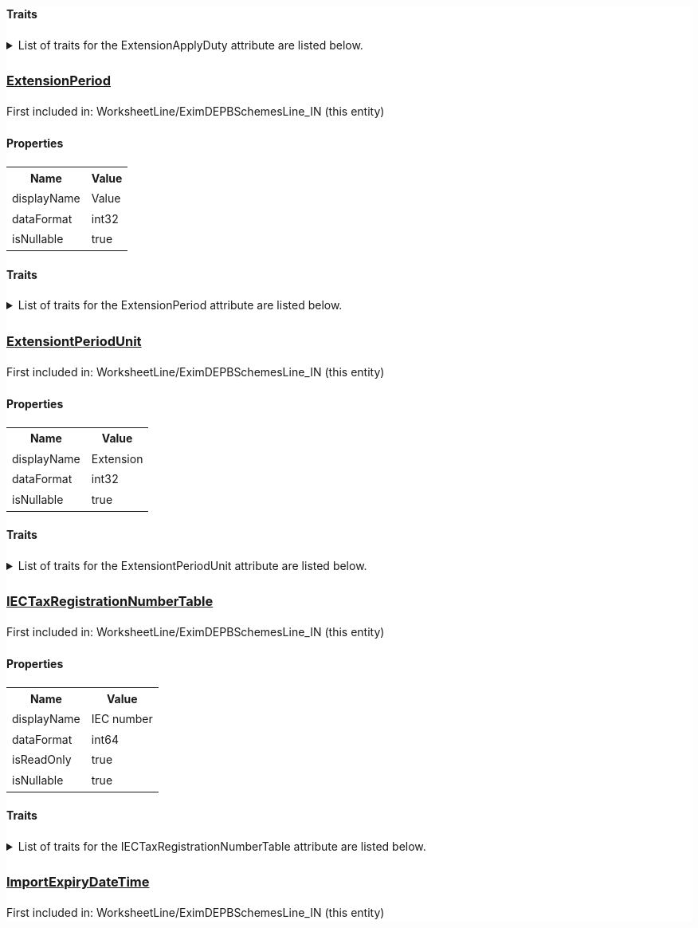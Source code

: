 #### Traits

<details><summary>List of traits for the ExtensionApplyDuty attribute are listed below.</summary></details>

### <a href=#ExtensionPeriod name="ExtensionPeriod">ExtensionPeriod</a>

First included in: WorksheetLine/EximDEPBSchemesLine_IN (this entity)  

#### Properties

<table><tr><th>Name</th><th>Value</th></tr><tr><td>displayName</td><td>Value</td></tr><tr><td>dataFormat</td><td>int32</td></tr><tr><td>isNullable</td><td>true</td></tr></table>

#### Traits

<details><summary>List of traits for the ExtensionPeriod attribute are listed below.</summary></details>

### <a href=#ExtensiontPeriodUnit name="ExtensiontPeriodUnit">ExtensiontPeriodUnit</a>

First included in: WorksheetLine/EximDEPBSchemesLine_IN (this entity)  

#### Properties

<table><tr><th>Name</th><th>Value</th></tr><tr><td>displayName</td><td>Extension</td></tr><tr><td>dataFormat</td><td>int32</td></tr><tr><td>isNullable</td><td>true</td></tr></table>

#### Traits

<details><summary>List of traits for the ExtensiontPeriodUnit attribute are listed below.</summary></details>

### <a href=#IECTaxRegistrationNumberTable name="IECTaxRegistrationNumberTable">IECTaxRegistrationNumberTable</a>

First included in: WorksheetLine/EximDEPBSchemesLine_IN (this entity)  

#### Properties

<table><tr><th>Name</th><th>Value</th></tr><tr><td>displayName</td><td>IEC number</td></tr><tr><td>dataFormat</td><td>int64</td></tr><tr><td>isReadOnly</td><td>true</td></tr><tr><td>isNullable</td><td>true</td></tr></table>

#### Traits

<details><summary>List of traits for the IECTaxRegistrationNumberTable attribute are listed below.</summary></details>

### <a href=#ImportExpiryDateTime name="ImportExpiryDateTime">ImportExpiryDateTime</a>

First included in: WorksheetLine/EximDEPBSchemesLine_IN (this entity)  

